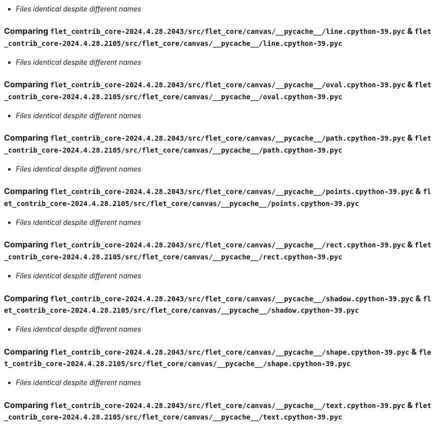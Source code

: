  * *Files identical despite different names*

### Comparing `flet_contrib_core-2024.4.28.2043/src/flet_core/canvas/__pycache__/line.cpython-39.pyc` & `flet_contrib_core-2024.4.28.2105/src/flet_core/canvas/__pycache__/line.cpython-39.pyc`

 * *Files identical despite different names*

### Comparing `flet_contrib_core-2024.4.28.2043/src/flet_core/canvas/__pycache__/oval.cpython-39.pyc` & `flet_contrib_core-2024.4.28.2105/src/flet_core/canvas/__pycache__/oval.cpython-39.pyc`

 * *Files identical despite different names*

### Comparing `flet_contrib_core-2024.4.28.2043/src/flet_core/canvas/__pycache__/path.cpython-39.pyc` & `flet_contrib_core-2024.4.28.2105/src/flet_core/canvas/__pycache__/path.cpython-39.pyc`

 * *Files identical despite different names*

### Comparing `flet_contrib_core-2024.4.28.2043/src/flet_core/canvas/__pycache__/points.cpython-39.pyc` & `flet_contrib_core-2024.4.28.2105/src/flet_core/canvas/__pycache__/points.cpython-39.pyc`

 * *Files identical despite different names*

### Comparing `flet_contrib_core-2024.4.28.2043/src/flet_core/canvas/__pycache__/rect.cpython-39.pyc` & `flet_contrib_core-2024.4.28.2105/src/flet_core/canvas/__pycache__/rect.cpython-39.pyc`

 * *Files identical despite different names*

### Comparing `flet_contrib_core-2024.4.28.2043/src/flet_core/canvas/__pycache__/shadow.cpython-39.pyc` & `flet_contrib_core-2024.4.28.2105/src/flet_core/canvas/__pycache__/shadow.cpython-39.pyc`

 * *Files identical despite different names*

### Comparing `flet_contrib_core-2024.4.28.2043/src/flet_core/canvas/__pycache__/shape.cpython-39.pyc` & `flet_contrib_core-2024.4.28.2105/src/flet_core/canvas/__pycache__/shape.cpython-39.pyc`

 * *Files identical despite different names*

### Comparing `flet_contrib_core-2024.4.28.2043/src/flet_core/canvas/__pycache__/text.cpython-39.pyc` & `flet_contrib_core-2024.4.28.2105/src/flet_core/canvas/__pycache__/text.cpython-39.pyc`
